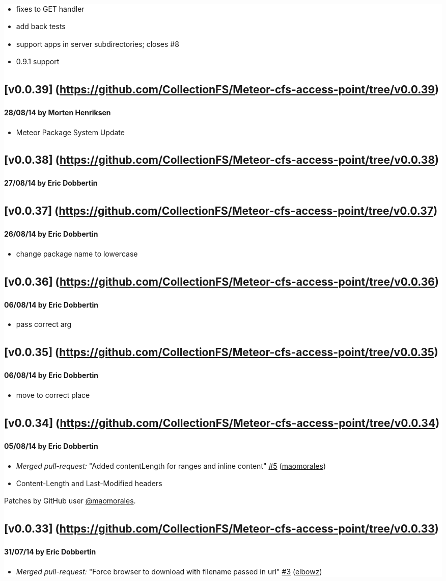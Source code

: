 - fixes to GET handler

- add back tests

- support apps in server subdirectories; closes #8

- 0.9.1 support

## [v0.0.39] (https://github.com/CollectionFS/Meteor-cfs-access-point/tree/v0.0.39)
#### 28/08/14 by Morten Henriksen
- Meteor Package System Update

## [v0.0.38] (https://github.com/CollectionFS/Meteor-cfs-access-point/tree/v0.0.38)
#### 27/08/14 by Eric Dobbertin
## [v0.0.37] (https://github.com/CollectionFS/Meteor-cfs-access-point/tree/v0.0.37)
#### 26/08/14 by Eric Dobbertin
- change package name to lowercase

## [v0.0.36] (https://github.com/CollectionFS/Meteor-cfs-access-point/tree/v0.0.36)
#### 06/08/14 by Eric Dobbertin
- pass correct arg

## [v0.0.35] (https://github.com/CollectionFS/Meteor-cfs-access-point/tree/v0.0.35)
#### 06/08/14 by Eric Dobbertin
- move to correct place

## [v0.0.34] (https://github.com/CollectionFS/Meteor-cfs-access-point/tree/v0.0.34)
#### 05/08/14 by Eric Dobbertin
- *Merged pull-request:* "Added contentLength for ranges and inline content" [#5](https://github.com/CollectionFS/Meteor-cfs-access-point/issues/5) ([maomorales](https://github.com/maomorales))

- Content-Length and Last-Modified headers

Patches by GitHub user [@maomorales](https://github.com/maomorales).

## [v0.0.33] (https://github.com/CollectionFS/Meteor-cfs-access-point/tree/v0.0.33)
#### 31/07/14 by Eric Dobbertin
- *Merged pull-request:* "Force browser to download with filename passed in url" [#3](https://github.com/CollectionFS/Meteor-cfs-access-point/issues/3) ([elbowz](https://github.com/elbowz))
